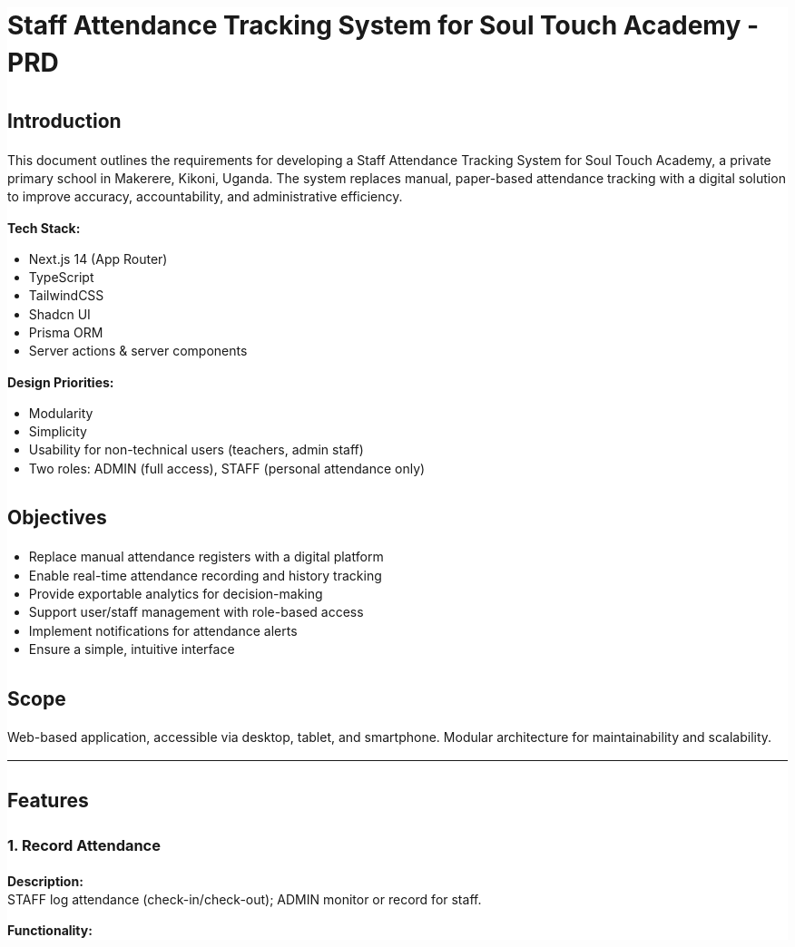 # Staff Attendance Tracking System for Soul Touch Academy - PRD

## Introduction

This document outlines the requirements for developing a Staff Attendance Tracking System for Soul Touch Academy, a private primary school in Makerere, Kikoni, Uganda. The system replaces manual, paper-based attendance tracking with a digital solution to improve accuracy, accountability, and administrative efficiency.

**Tech Stack:**

- Next.js 14 (App Router)
- TypeScript
- TailwindCSS
- Shadcn UI
- Prisma ORM
- Server actions & server components

**Design Priorities:**

- Modularity
- Simplicity
- Usability for non-technical users (teachers, admin staff)
- Two roles: ADMIN (full access), STAFF (personal attendance only)

## Objectives

- Replace manual attendance registers with a digital platform
- Enable real-time attendance recording and history tracking
- Provide exportable analytics for decision-making
- Support user/staff management with role-based access
- Implement notifications for attendance alerts
- Ensure a simple, intuitive interface

## Scope

Web-based application, accessible via desktop, tablet, and smartphone. Modular architecture for maintainability and scalability.

---

## Features

### 1. Record Attendance

**Description:**  
STAFF log attendance (check-in/check-out); ADMIN monitor or record for staff.

**Functionality:**
